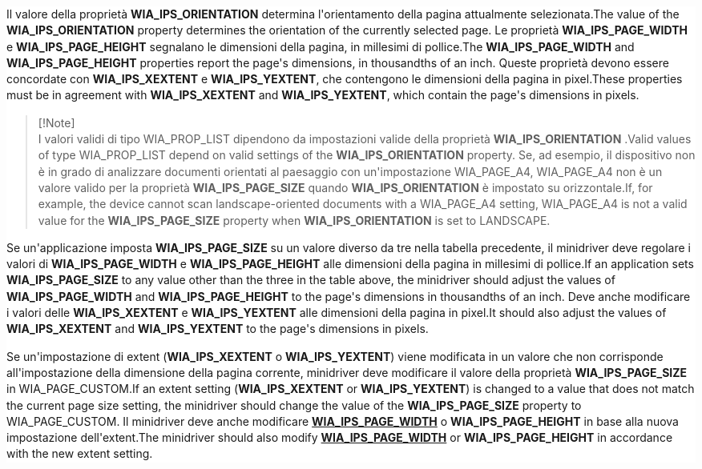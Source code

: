 <p> </p>
<p><span data-ttu-id="cc171-349">Il valore della proprietà <strong>WIA_IPS_ORIENTATION</strong> determina l'orientamento della pagina attualmente selezionata.</span><span class="sxs-lookup"><span data-stu-id="cc171-349">The value of the <strong>WIA_IPS_ORIENTATION</strong> property determines the orientation of the currently selected page.</span></span> <span data-ttu-id="cc171-350">Le proprietà <strong>WIA_IPS_PAGE_WIDTH</strong> e <strong>WIA_IPS_PAGE_HEIGHT</strong> segnalano le dimensioni della pagina, in millesimi di pollice.</span><span class="sxs-lookup"><span data-stu-id="cc171-350">The <strong>WIA_IPS_PAGE_WIDTH</strong> and <strong>WIA_IPS_PAGE_HEIGHT</strong> properties report the page's dimensions, in thousandths of an inch.</span></span> <span data-ttu-id="cc171-351">Queste proprietà devono essere concordate con <strong>WIA_IPS_XEXTENT</strong> e <strong>WIA_IPS_YEXTENT</strong>, che contengono le dimensioni della pagina in pixel.</span><span class="sxs-lookup"><span data-stu-id="cc171-351">These properties must be in agreement with <strong>WIA_IPS_XEXTENT</strong> and <strong>WIA_IPS_YEXTENT</strong>, which contain the page's dimensions in pixels.</span></span></p>
<div class="alert">
<blockquote>
[!Note]<br />
<span data-ttu-id="cc171-352">I valori validi di tipo WIA_PROP_LIST dipendono da impostazioni valide della proprietà <strong>WIA_IPS_ORIENTATION</strong> .</span><span class="sxs-lookup"><span data-stu-id="cc171-352">Valid values of type WIA_PROP_LIST depend on valid settings of the <strong>WIA_IPS_ORIENTATION</strong> property.</span></span> <span data-ttu-id="cc171-353">Se, ad esempio, il dispositivo non è in grado di analizzare documenti orientati al paesaggio con un'impostazione WIA_PAGE_A4, WIA_PAGE_A4 non è un valore valido per la proprietà <strong>WIA_IPS_PAGE_SIZE</strong> quando <strong>WIA_IPS_ORIENTATION</strong> è impostato su orizzontale.</span><span class="sxs-lookup"><span data-stu-id="cc171-353">If, for example, the device cannot scan landscape-oriented documents with a WIA_PAGE_A4 setting, WIA_PAGE_A4 is not a valid value for the <strong>WIA_IPS_PAGE_SIZE</strong> property when <strong>WIA_IPS_ORIENTATION</strong> is set to LANDSCAPE.</span></span>
</blockquote>
</div>
<div>
 
</div>
<p><span data-ttu-id="cc171-354">Se un'applicazione imposta <strong>WIA_IPS_PAGE_SIZE</strong> su un valore diverso da tre nella tabella precedente, il minidriver deve regolare i valori di <strong>WIA_IPS_PAGE_WIDTH</strong> e <strong>WIA_IPS_PAGE_HEIGHT</strong> alle dimensioni della pagina in millesimi di pollice.</span><span class="sxs-lookup"><span data-stu-id="cc171-354">If an application sets <strong>WIA_IPS_PAGE_SIZE</strong> to any value other than the three in the table above, the minidriver should adjust the values of <strong>WIA_IPS_PAGE_WIDTH</strong> and <strong>WIA_IPS_PAGE_HEIGHT</strong> to the page's dimensions in thousandths of an inch.</span></span> <span data-ttu-id="cc171-355">Deve anche modificare i valori delle <strong>WIA_IPS_XEXTENT</strong> e <strong>WIA_IPS_YEXTENT</strong> alle dimensioni della pagina in pixel.</span><span class="sxs-lookup"><span data-stu-id="cc171-355">It should also adjust the values of <strong>WIA_IPS_XEXTENT</strong> and <strong>WIA_IPS_YEXTENT</strong> to the page's dimensions in pixels.</span></span></p>
<p><span data-ttu-id="cc171-356">Se un'impostazione di extent (<strong>WIA_IPS_XEXTENT</strong> o <strong>WIA_IPS_YEXTENT</strong>) viene modificata in un valore che non corrisponde all'impostazione della dimensione della pagina corrente, minidriver deve modificare il valore della proprietà <strong>WIA_IPS_PAGE_SIZE</strong> in WIA_PAGE_CUSTOM.</span><span class="sxs-lookup"><span data-stu-id="cc171-356">If an extent setting (<strong>WIA_IPS_XEXTENT</strong> or <strong>WIA_IPS_YEXTENT</strong>) is changed to a value that does not match the current page size setting, the minidriver should change the value of the <strong>WIA_IPS_PAGE_SIZE</strong> property to WIA_PAGE_CUSTOM.</span></span> <span data-ttu-id="cc171-357">Il minidriver deve anche modificare <a href="-wia-wiaitempropscannerdevice.md"><strong>WIA_IPS_PAGE_WIDTH</strong></a> o <strong>WIA_IPS_PAGE_HEIGHT</strong> in base alla nuova impostazione dell'extent.</span><span class="sxs-lookup"><span data-stu-id="cc171-357">The minidriver should also modify <a href="-wia-wiaitempropscannerdevice.md"><strong>WIA_IPS_PAGE_WIDTH</strong></a> or <strong>WIA_IPS_PAGE_HEIGHT</strong> in accordance with the new extent setting.</span></span></p>